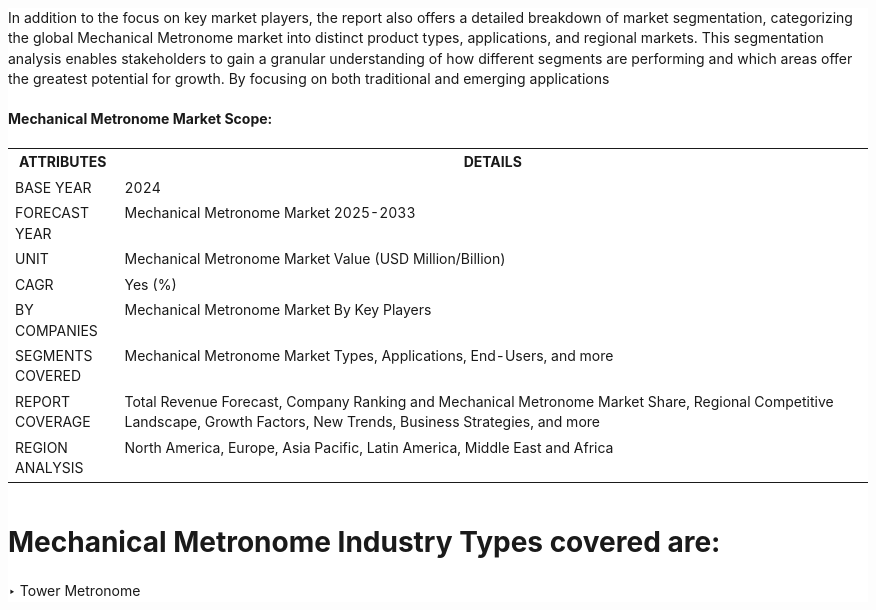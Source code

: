 In addition to the focus on key market players, the report also offers a detailed breakdown of market segmentation, categorizing the global Mechanical Metronome market into distinct product types, applications, and regional markets. This segmentation analysis enables stakeholders to gain a granular understanding of how different segments are performing and which areas offer the greatest potential for growth. By focusing on both traditional and emerging applications

<h4>Mechanical Metronome Market Scope:</h4>
<table>
<tr>
<th>ATTRIBUTES</th>
<th>DETAILS</th>
</tr>
<tr>
<td>BASE YEAR</td>
<td>2024</td>
</tr>
<tr>
<td>FORECAST YEAR</td>
<td>Mechanical Metronome Market 2025-2033</td>
</tr>
<tr>
<td>UNIT</td>
<td>Mechanical Metronome Market Value (USD Million/Billion)</td>
<tr>
<td>CAGR</td>
<td>Yes (%)</td>
</tr>
</tr>
<tr>
<td>BY COMPANIES</td>
<td>Mechanical Metronome Market By Key Players</td>
</tr>
<tr>
<td>SEGMENTS COVERED</td>
<td>Mechanical Metronome Market Types, Applications, End-Users, and more</td>
</tr>
<tr>
<td>REPORT COVERAGE</td>
<td>Total Revenue Forecast, Company Ranking and Mechanical Metronome Market Share, Regional Competitive Landscape, Growth Factors, New Trends, Business Strategies, and more</td>
</tr>
<tr>
<td>REGION ANALYSIS</td>
<td>North America, Europe, Asia Pacific, Latin America, Middle East and Africa</td>
</tr>
</table>

# <strong>Mechanical Metronome Industry Types covered are:</strong>

‣ Tower Metronome
